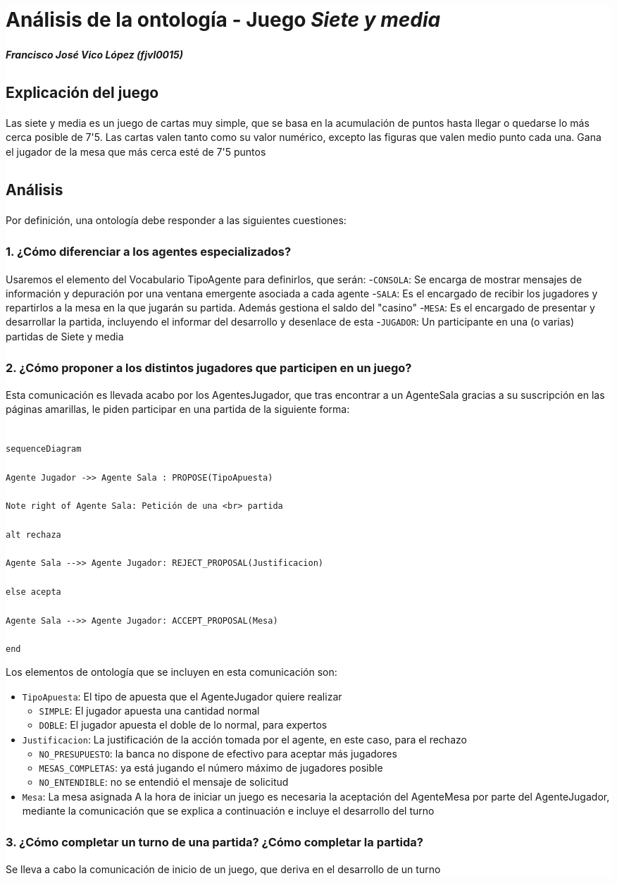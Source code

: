 # Análisis de la ontología - Juego *Siete y media*
**_Francisco José Vico López (fjvl0015)_**
## Explicación del juego
Las siete y media es un juego de cartas muy simple, que se basa en la acumulación de puntos hasta llegar o quedarse lo más cerca posible de 7'5. 
Las cartas valen tanto como su valor numérico, excepto las figuras que valen medio punto cada una.
Gana el jugador de la mesa que más cerca esté de 7'5 puntos
## Análisis
Por definición, una ontología debe responder a las siguientes cuestiones:
### 1. ¿Cómo diferenciar a los agentes especializados?
Usaremos el elemento del Vocabulario TipoAgente para definirlos, que serán:
-```CONSOLA```: Se encarga de mostrar mensajes de información y depuración por una ventana emergente asociada a cada agente
-```SALA```: Es el encargado de recibir los jugadores y repartirlos a la mesa en la que jugarán su partida. Además gestiona el saldo del "casino"
-```MESA```: Es el encargado de presentar y desarrollar la partida, incluyendo el informar del desarrollo y desenlace de esta
-```JUGADOR```: Un participante en una (o varias) partidas de Siete y media

### 2. ¿Cómo proponer a los distintos jugadores que participen en un juego?
Esta comunicación es llevada acabo por los AgentesJugador, que tras encontrar a un AgenteSala gracias a su suscripción en las páginas amarillas, le piden participar en una partida de la siguiente forma:
```mermaid

sequenceDiagram

Agente Jugador ->> Agente Sala : PROPOSE(TipoApuesta)

Note right of Agente Sala: Petición de una <br> partida

alt rechaza

Agente Sala -->> Agente Jugador: REJECT_PROPOSAL(Justificacion)

else acepta

Agente Sala -->> Agente Jugador: ACCEPT_PROPOSAL(Mesa)

end

```
Los elementos de ontología que se incluyen en esta comunicación son:
- ```TipoApuesta```: El tipo de apuesta que el AgenteJugador quiere realizar
	- ```SIMPLE```: El jugador apuesta una cantidad normal
	- ```DOBLE```: El jugador apuesta el doble de lo normal, para expertos
- ```Justificacion```: La justificación de la acción tomada por el agente, en este caso, para el rechazo
	- ```NO_PRESUPUESTO```: la banca no dispone de efectivo para aceptar más jugadores
	- ```MESAS_COMPLETAS```: ya está jugando el número máximo de jugadores posible
	- ```NO_ENTENDIBLE```: no se entendió el mensaje de solicitud
- ```Mesa```: La mesa asignada
 A la hora de iniciar un juego es necesaria la aceptación del AgenteMesa por parte del AgenteJugador, mediante la comunicación que se explica a continuación e incluye el desarrollo del turno
### 3. ¿Cómo completar un turno de una partida? ¿Cómo completar la partida?
Se lleva a cabo la comunicación de inicio de un juego, que deriva en el desarrollo de un turno
```mermaid
```